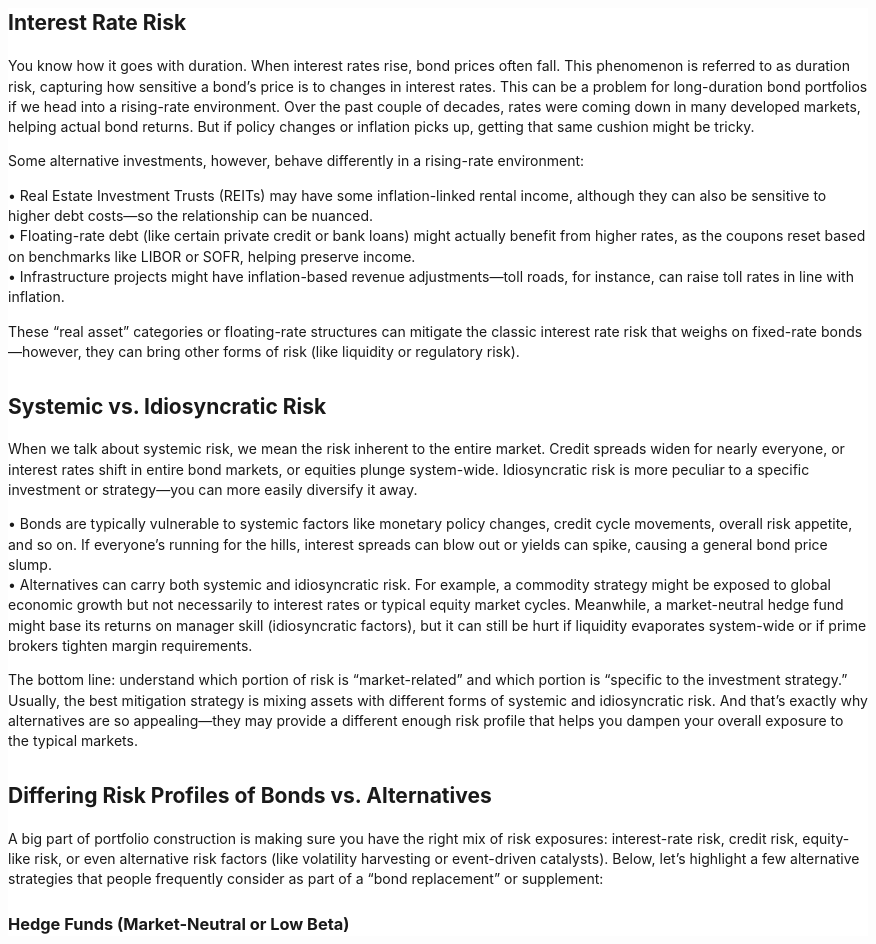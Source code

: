 ## Interest Rate Risk

You know how it goes with duration. When interest rates rise, bond prices often fall. This phenomenon is referred to as duration risk, capturing how sensitive a bond’s price is to changes in interest rates. This can be a problem for long-duration bond portfolios if we head into a rising-rate environment. Over the past couple of decades, rates were coming down in many developed markets, helping actual bond returns. But if policy changes or inflation picks up, getting that same cushion might be tricky.

Some alternative investments, however, behave differently in a rising-rate environment:

• Real Estate Investment Trusts (REITs) may have some inflation-linked rental income, although they can also be sensitive to higher debt costs—so the relationship can be nuanced.  
• Floating-rate debt (like certain private credit or bank loans) might actually benefit from higher rates, as the coupons reset based on benchmarks like LIBOR or SOFR, helping preserve income.  
• Infrastructure projects might have inflation-based revenue adjustments—toll roads, for instance, can raise toll rates in line with inflation.  

These “real asset” categories or floating-rate structures can mitigate the classic interest rate risk that weighs on fixed-rate bonds—however, they can bring other forms of risk (like liquidity or regulatory risk).

## Systemic vs. Idiosyncratic Risk

When we talk about systemic risk, we mean the risk inherent to the entire market. Credit spreads widen for nearly everyone, or interest rates shift in entire bond markets, or equities plunge system-wide. Idiosyncratic risk is more peculiar to a specific investment or strategy—you can more easily diversify it away.

• Bonds are typically vulnerable to systemic factors like monetary policy changes, credit cycle movements, overall risk appetite, and so on. If everyone’s running for the hills, interest spreads can blow out or yields can spike, causing a general bond price slump.  
• Alternatives can carry both systemic and idiosyncratic risk. For example, a commodity strategy might be exposed to global economic growth but not necessarily to interest rates or typical equity market cycles. Meanwhile, a market-neutral hedge fund might base its returns on manager skill (idiosyncratic factors), but it can still be hurt if liquidity evaporates system-wide or if prime brokers tighten margin requirements.

The bottom line: understand which portion of risk is “market-related” and which portion is “specific to the investment strategy.” Usually, the best mitigation strategy is mixing assets with different forms of systemic and idiosyncratic risk. And that’s exactly why alternatives are so appealing—they may provide a different enough risk profile that helps you dampen your overall exposure to the typical markets.

## Differing Risk Profiles of Bonds vs. Alternatives

A big part of portfolio construction is making sure you have the right mix of risk exposures: interest-rate risk, credit risk, equity-like risk, or even alternative risk factors (like volatility harvesting or event-driven catalysts). Below, let’s highlight a few alternative strategies that people frequently consider as part of a “bond replacement” or supplement:

### Hedge Funds (Market-Neutral or Low Beta)
